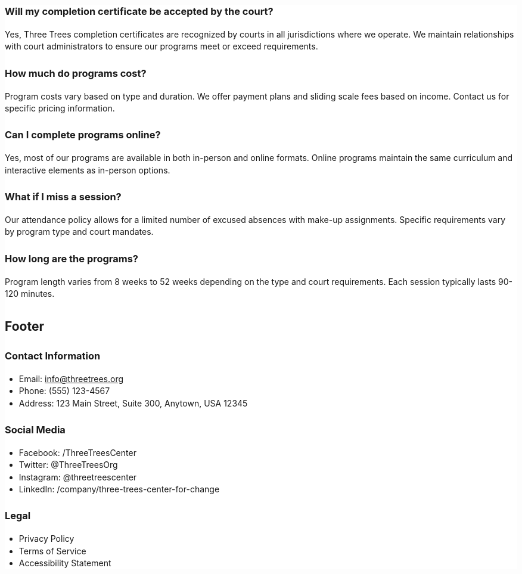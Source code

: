 ### Will my completion certificate be accepted by the court?

Yes, Three Trees completion certificates are recognized by courts in all jurisdictions where we operate. We maintain relationships with court administrators to ensure our programs meet or exceed requirements.

### How much do programs cost?

Program costs vary based on type and duration. We offer payment plans and sliding scale fees based on income. Contact us for specific pricing information.

### Can I complete programs online?

Yes, most of our programs are available in both in-person and online formats. Online programs maintain the same curriculum and interactive elements as in-person options.

### What if I miss a session?

Our attendance policy allows for a limited number of excused absences with make-up assignments. Specific requirements vary by program type and court mandates.

### How long are the programs?

Program length varies from 8 weeks to 52 weeks depending on the type and court requirements. Each session typically lasts 90-120 minutes.

## Footer

### Contact Information

- Email: <info@threetrees.org>
- Phone: (555) 123-4567
- Address: 123 Main Street, Suite 300, Anytown, USA 12345

### Social Media

- Facebook: /ThreeTreesCenter
- Twitter: @ThreeTreesOrg
- Instagram: @threetreescenter
- LinkedIn: /company/three-trees-center-for-change

### Legal

- Privacy Policy
- Terms of Service
- Accessibility Statement
